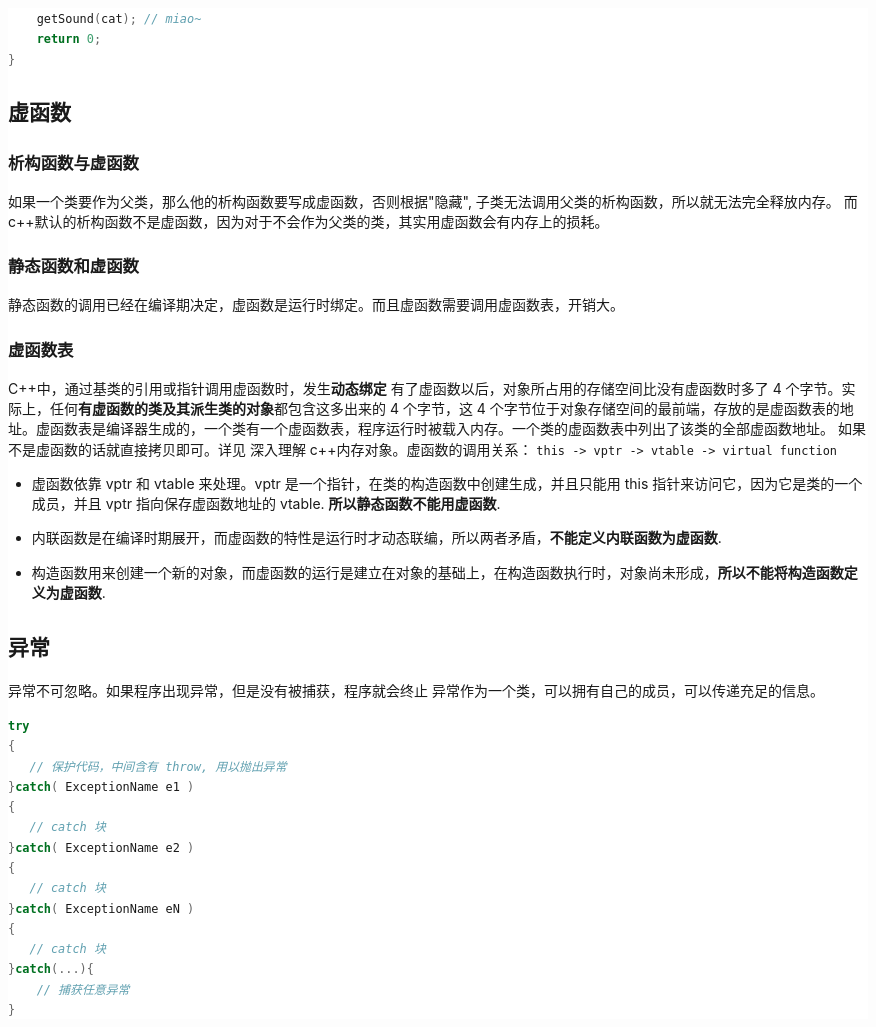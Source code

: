```cpp
    getSound(cat); // miao~
    return 0;
}
```

## 虚函数

### 析构函数与虚函数

如果一个类要作为父类，那么他的析构函数要写成虚函数，否则根据"隐藏", 子类无法调用父类的析构函数，所以就无法完全释放内存。
而 c++默认的析构函数不是虚函数，因为对于不会作为父类的类，其实用虚函数会有内存上的损耗。

### 静态函数和虚函数

静态函数的调用已经在编译期决定，虚函数是运行时绑定。而且虚函数需要调用虚函数表，开销大。

### 虚函数表

C++中，通过基类的引用或指针调用虚函数时，发生**动态绑定**
有了虚函数以后，对象所占用的存储空间比没有虚函数时多了 4 个字节。实际上，任何**有虚函数的类及其派生类的对象**都包含这多出来的 4 个字节，这 4 个字节位于对象存储空间的最前端，存放的是虚函数表的地址。虚函数表是编译器生成的，一个类有一个虚函数表，程序运行时被载入内存。一个类的虚函数表中列出了该类的全部虚函数地址。
如果不是虚函数的话就直接拷贝即可。详见 深入理解 c++内存对象。虚函数的调用关系： `this -> vptr -> vtable -> virtual function`

* 虚函数依靠 vptr 和 vtable 来处理。vptr 是一个指针，在类的构造函数中创建生成，并且只能用 this 指针来访问它，因为它是类的一个成员，并且 vptr 指向保存虚函数地址的 vtable. **所以静态函数不能用虚函数**.

* 内联函数是在编译时期展开，而虚函数的特性是运行时才动态联编，所以两者矛盾，**不能定义内联函数为虚函数**.
* 构造函数用来创建一个新的对象，而虚函数的运行是建立在对象的基础上，在构造函数执行时，对象尚未形成，**所以不能将构造函数定义为虚函数**.

## 异常

异常不可忽略。如果程序出现异常，但是没有被捕获，程序就会终止
异常作为一个类，可以拥有自己的成员，可以传递充足的信息。

```cpp
try
{
   // 保护代码，中间含有 throw, 用以抛出异常
}catch( ExceptionName e1 )
{
   // catch 块
}catch( ExceptionName e2 )
{
   // catch 块
}catch( ExceptionName eN )
{
   // catch 块
}catch(...){
    // 捕获任意异常
}
```
